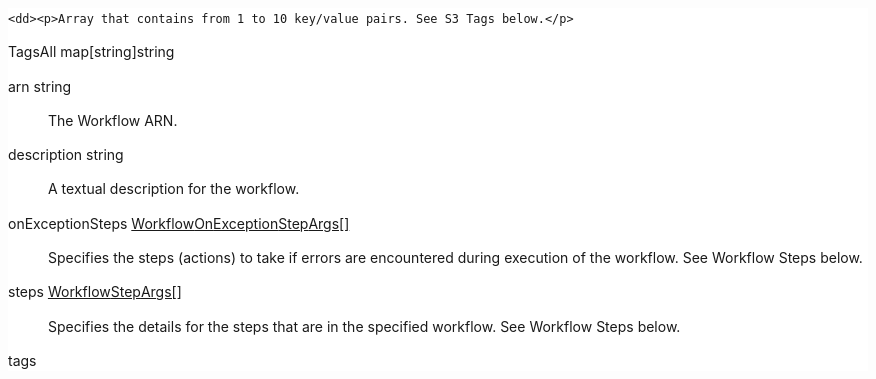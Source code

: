     <dd><p>Array that contains from 1 to 10 key/value pairs. See S3 Tags below.</p>
</dd><dt class="property-optional"
            title="Optional">
        <span id="state_tagsall_go">
<a data-swiftype-name="resource-property" data-swiftype-type="text" href="#state_tagsall_go" style="color: inherit; text-decoration: inherit;">Tags<wbr>All</a>
</span>
        <span class="property-indicator"></span>
        <span class="property-type">map[string]string</span>
    </dt>
    <dd></dd></dl>
</pulumi-choosable>
</div>

<div>
<pulumi-choosable type="language" values="javascript,typescript">
<dl class="resources-properties"><dt class="property-optional"
            title="Optional">
        <span id="state_arn_nodejs">
<a data-swiftype-name="resource-property" data-swiftype-type="text" href="#state_arn_nodejs" style="color: inherit; text-decoration: inherit;">arn</a>
</span>
        <span class="property-indicator"></span>
        <span class="property-type">string</span>
    </dt>
    <dd><p>The Workflow ARN.</p>
</dd><dt class="property-optional"
            title="Optional">
        <span id="state_description_nodejs">
<a data-swiftype-name="resource-property" data-swiftype-type="text" href="#state_description_nodejs" style="color: inherit; text-decoration: inherit;">description</a>
</span>
        <span class="property-indicator"></span>
        <span class="property-type">string</span>
    </dt>
    <dd><p>A textual description for the workflow.</p>
</dd><dt class="property-optional"
            title="Optional">
        <span id="state_onexceptionsteps_nodejs">
<a data-swiftype-name="resource-property" data-swiftype-type="text" href="#state_onexceptionsteps_nodejs" style="color: inherit; text-decoration: inherit;">on<wbr>Exception<wbr>Steps</a>
</span>
        <span class="property-indicator"></span>
        <span class="property-type"><a href="#workflowonexceptionstep">Workflow<wbr>On<wbr>Exception<wbr>Step<wbr>Args[]</a></span>
    </dt>
    <dd><p>Specifies the steps (actions) to take if errors are encountered during execution of the workflow. See Workflow Steps below.</p>
</dd><dt class="property-optional"
            title="Optional">
        <span id="state_steps_nodejs">
<a data-swiftype-name="resource-property" data-swiftype-type="text" href="#state_steps_nodejs" style="color: inherit; text-decoration: inherit;">steps</a>
</span>
        <span class="property-indicator"></span>
        <span class="property-type"><a href="#workflowstep">Workflow<wbr>Step<wbr>Args[]</a></span>
    </dt>
    <dd><p>Specifies the details for the steps that are in the specified workflow. See Workflow Steps below.</p>
</dd><dt class="property-optional"
            title="Optional">
        <span id="state_tags_nodejs">
<a data-swiftype-name="resource-property" data-swiftype-type="text" href="#state_tags_nodejs" style="color: inherit; text-decoration: inherit;">tags</a>
